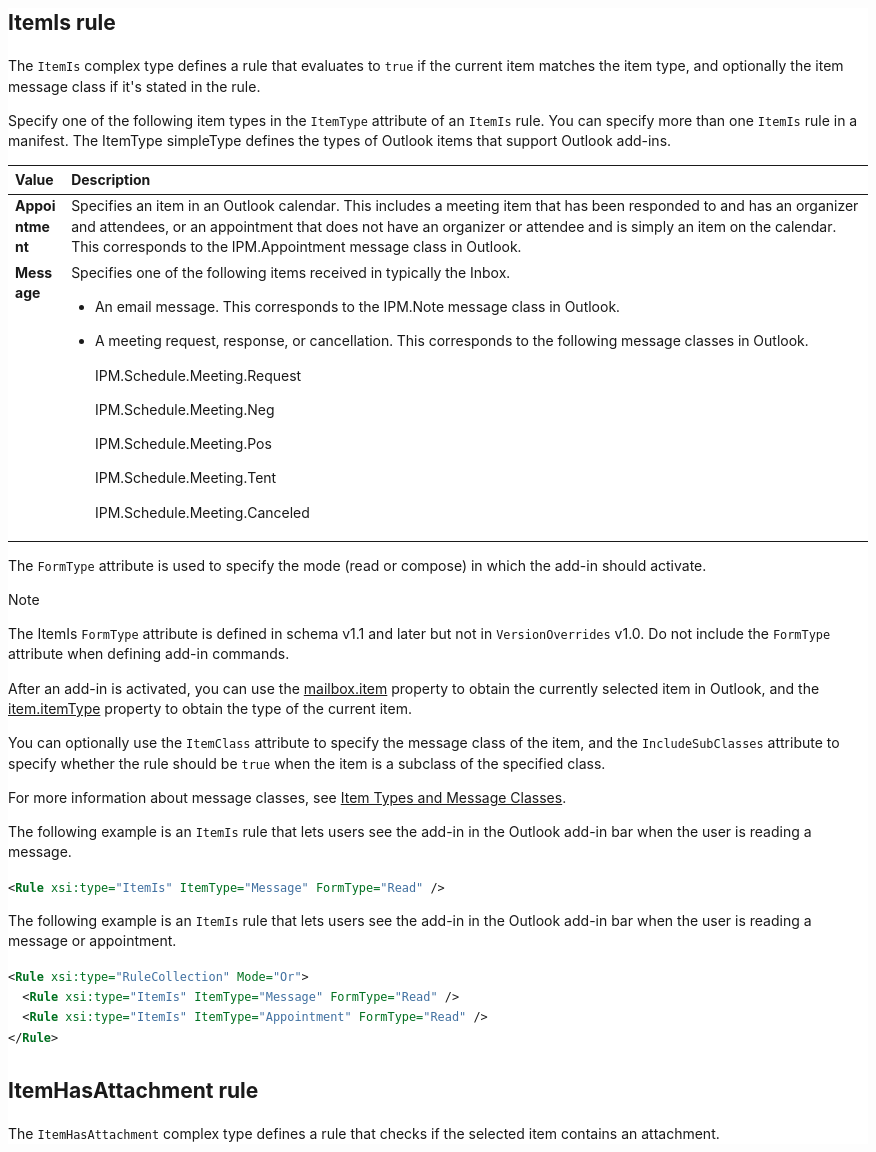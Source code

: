 ## ItemIs rule

The `ItemIs` complex type defines a rule that evaluates to `true` if the current item matches the item type, and optionally the item message class if it's stated in the rule.

Specify one of the following item types in the `ItemType` attribute of an `ItemIs` rule. You can specify more than one `ItemIs` rule in a manifest. The ItemType simpleType defines the types of Outlook items that support Outlook add-ins.

|**Value**|**Description**|
|:-----|:-----|
|**Appointment**|Specifies an item in an Outlook calendar. This includes a meeting item that has been responded to and has an organizer and attendees, or an appointment that does not have an organizer or attendee and is simply an item on the calendar. This corresponds to the IPM.Appointment message class in Outlook.|
|**Message**|Specifies one of the following items received in typically the Inbox. <ul><li><p>An email message. This corresponds to the IPM.Note message class in Outlook.</p></li><li><p>A meeting request, response, or cancellation. This corresponds to the following message classes in Outlook.</p><p>IPM.Schedule.Meeting.Request</p><p>IPM.Schedule.Meeting.Neg</p><p>IPM.Schedule.Meeting.Pos</p><p>IPM.Schedule.Meeting.Tent</p><p>IPM.Schedule.Meeting.Canceled</p></li></ul>|

The `FormType` attribute is used to specify the mode (read or compose) in which the add-in should activate.

 > [!NOTE]
 > The ItemIs `FormType` attribute is defined in schema v1.1 and later but not in `VersionOverrides` v1.0. Do not include the `FormType` attribute when defining add-in commands.

After an add-in is activated, you can use the [mailbox.item](/javascript/api/requirement-sets/outlook/preview-requirement-set/office.context.mailbox.item) property to obtain the currently selected item in Outlook, and the [item.itemType](/javascript/api/requirement-sets/outlook/preview-requirement-set/office.context.mailbox.item#properties) property to obtain the type of the current item.

You can optionally use the `ItemClass` attribute to specify the message class of the item, and the `IncludeSubClasses` attribute to specify whether the rule should be `true` when the item is a subclass of the specified class.

For more information about message classes, see [Item Types and Message Classes](/office/vba/outlook/Concepts/Forms/item-types-and-message-classes).

The following example is an `ItemIs` rule that lets users see the add-in in the Outlook add-in bar when the user is reading a message.

```xml
<Rule xsi:type="ItemIs" ItemType="Message" FormType="Read" />
```

The following example is an `ItemIs` rule that lets users see the add-in in the Outlook add-in bar when the user is reading a message or appointment.

```xml
<Rule xsi:type="RuleCollection" Mode="Or">
  <Rule xsi:type="ItemIs" ItemType="Message" FormType="Read" />
  <Rule xsi:type="ItemIs" ItemType="Appointment" FormType="Read" />
</Rule>
```

## ItemHasAttachment rule

The `ItemHasAttachment` complex type defines a rule that checks if the selected item contains an attachment.
